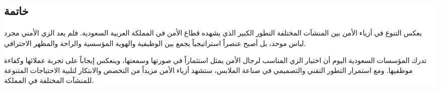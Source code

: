 ## خاتمة

يعكس التنوع في أزياء الأمن بين المنشآت المختلفة التطور الكبير الذي يشهده قطاع الأمن في المملكة العربية السعودية. فلم يعد الزي الأمني مجرد لباس موحد، بل أصبح عنصراً استراتيجياً يجمع بين الوظيفية والهوية المؤسسية والراحة والمظهر الاحترافي.

تدرك المؤسسات السعودية اليوم أن اختيار الزي المناسب لرجال الأمن يمثل استثماراً في صورتها وسمعتها، وينعكس إيجاباً على تجربة عملائها وكفاءة موظفيها. ومع استمرار التطور التقني والتصميمي في صناعة الملابس، ستشهد أزياء الأمن مزيداً من التخصص والابتكار لتلبية الاحتياجات المتنوعة للمنشآت المختلفة في المملكة. 